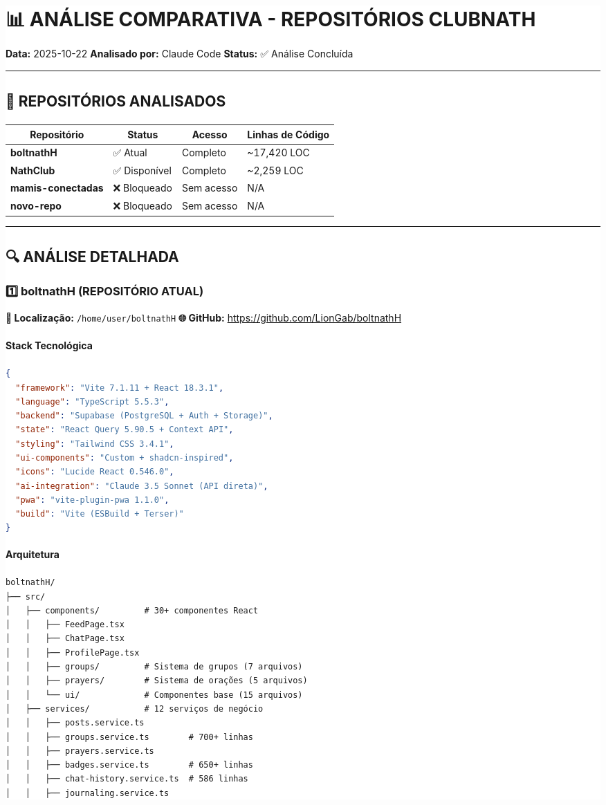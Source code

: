 # 📊 ANÁLISE COMPARATIVA - REPOSITÓRIOS CLUBNATH

**Data:** 2025-10-22
**Analisado por:** Claude Code
**Status:** ✅ Análise Concluída

---

## 📁 REPOSITÓRIOS ANALISADOS

| Repositório | Status | Acesso | Linhas de Código |
|-------------|--------|--------|------------------|
| **boltnathH** | ✅ Atual | Completo | ~17,420 LOC |
| **NathClub** | ✅ Disponível | Completo | ~2,259 LOC |
| **mamis-conectadas** | ❌ Bloqueado | Sem acesso | N/A |
| **novo-repo** | ❌ Bloqueado | Sem acesso | N/A |

---

## 🔍 ANÁLISE DETALHADA

### 1️⃣ boltnathH (REPOSITÓRIO ATUAL)

**📍 Localização:** `/home/user/boltnathH`
**🌐 GitHub:** https://github.com/LionGab/boltnathH

#### Stack Tecnológica
```json
{
  "framework": "Vite 7.1.11 + React 18.3.1",
  "language": "TypeScript 5.5.3",
  "backend": "Supabase (PostgreSQL + Auth + Storage)",
  "state": "React Query 5.90.5 + Context API",
  "styling": "Tailwind CSS 3.4.1",
  "ui-components": "Custom + shadcn-inspired",
  "icons": "Lucide React 0.546.0",
  "ai-integration": "Claude 3.5 Sonnet (API direta)",
  "pwa": "vite-plugin-pwa 1.1.0",
  "build": "Vite (ESBuild + Terser)"
}
```

#### Arquitetura
```
boltnathH/
├── src/
│   ├── components/         # 30+ componentes React
│   │   ├── FeedPage.tsx
│   │   ├── ChatPage.tsx
│   │   ├── ProfilePage.tsx
│   │   ├── groups/         # Sistema de grupos (7 arquivos)
│   │   ├── prayers/        # Sistema de orações (5 arquivos)
│   │   └── ui/             # Componentes base (15 arquivos)
│   ├── services/           # 12 serviços de negócio
│   │   ├── posts.service.ts
│   │   ├── groups.service.ts        # 700+ linhas
│   │   ├── prayers.service.ts
│   │   ├── badges.service.ts        # 650+ linhas
│   │   ├── chat-history.service.ts  # 586 linhas
│   │   ├── journaling.service.ts
```
